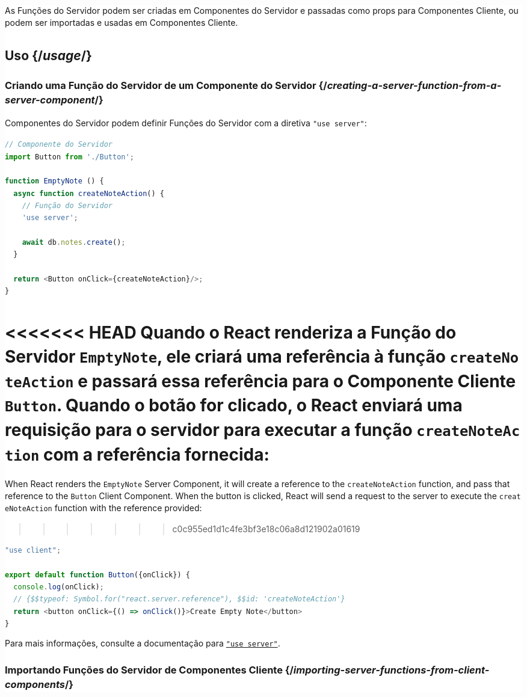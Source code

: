 As Funções do Servidor podem ser criadas em Componentes do Servidor e passadas como props para Componentes Cliente, ou podem ser importadas e usadas em Componentes Cliente.

## Uso {/*usage*/}

### Criando uma Função do Servidor de um Componente do Servidor {/*creating-a-server-function-from-a-server-component*/}

Componentes do Servidor podem definir Funções do Servidor com a diretiva `"use server"`:

```js [[2, 7, "'use server'"], [1, 5, "createNoteAction"], [1, 12, "createNoteAction"]]
// Componente do Servidor
import Button from './Button';

function EmptyNote () {
  async function createNoteAction() {
    // Função do Servidor
    'use server';
    
    await db.notes.create();
  }

  return <Button onClick={createNoteAction}/>;
}
```

<<<<<<< HEAD
Quando o React renderiza a Função do Servidor `EmptyNote`, ele criará uma referência à função `createNoteAction` e passará essa referência para o Componente Cliente `Button`. Quando o botão for clicado, o React enviará uma requisição para o servidor para executar a função `createNoteAction` com a referência fornecida:
=======
When React renders the `EmptyNote` Server Component, it will create a reference to the `createNoteAction` function, and pass that reference to the `Button` Client Component. When the button is clicked, React will send a request to the server to execute the `createNoteAction` function with the reference provided:
>>>>>>> c0c955ed1d1c4fe3bf3e18c06a8d121902a01619

```js {5}
"use client";

export default function Button({onClick}) { 
  console.log(onClick); 
  // {$$typeof: Symbol.for("react.server.reference"), $$id: 'createNoteAction'}
  return <button onClick={() => onClick()}>Create Empty Note</button>
}
```

Para mais informações, consulte a documentação para [`"use server"`](/reference/rsc/use-server).

### Importando Funções do Servidor de Componentes Cliente {/*importing-server-functions-from-client-components*/}
